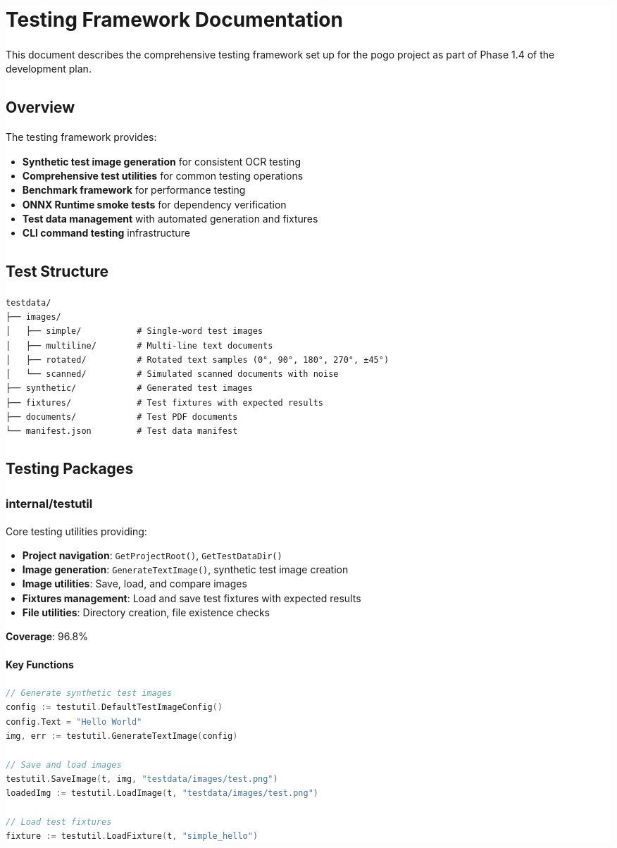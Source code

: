 # Testing Framework Documentation

This document describes the comprehensive testing framework set up for the pogo project as part of Phase 1.4 of the development plan.

## Overview

The testing framework provides:

- **Synthetic test image generation** for consistent OCR testing
- **Comprehensive test utilities** for common testing operations
- **Benchmark framework** for performance testing
- **ONNX Runtime smoke tests** for dependency verification
- **Test data management** with automated generation and fixtures
- **CLI command testing** infrastructure

## Test Structure

```
testdata/
├── images/
│   ├── simple/           # Single-word test images
│   ├── multiline/        # Multi-line text documents
│   ├── rotated/          # Rotated text samples (0°, 90°, 180°, 270°, ±45°)
│   └── scanned/          # Simulated scanned documents with noise
├── synthetic/            # Generated test images
├── fixtures/             # Test fixtures with expected results
├── documents/            # Test PDF documents
└── manifest.json         # Test data manifest
```

## Testing Packages

### internal/testutil

Core testing utilities providing:

- **Project navigation**: `GetProjectRoot()`, `GetTestDataDir()`
- **Image generation**: `GenerateTextImage()`, synthetic test image creation
- **Image utilities**: Save, load, and compare images
- **Fixtures management**: Load and save test fixtures with expected results
- **File utilities**: Directory creation, file existence checks

**Coverage**: 96.8%

#### Key Functions

```go
// Generate synthetic test images
config := testutil.DefaultTestImageConfig()
config.Text = "Hello World"
img, err := testutil.GenerateTextImage(config)

// Save and load images
testutil.SaveImage(t, img, "testdata/images/test.png")
loadedImg := testutil.LoadImage(t, "testdata/images/test.png")

// Load test fixtures
fixture := testutil.LoadFixture(t, "simple_hello")
```
